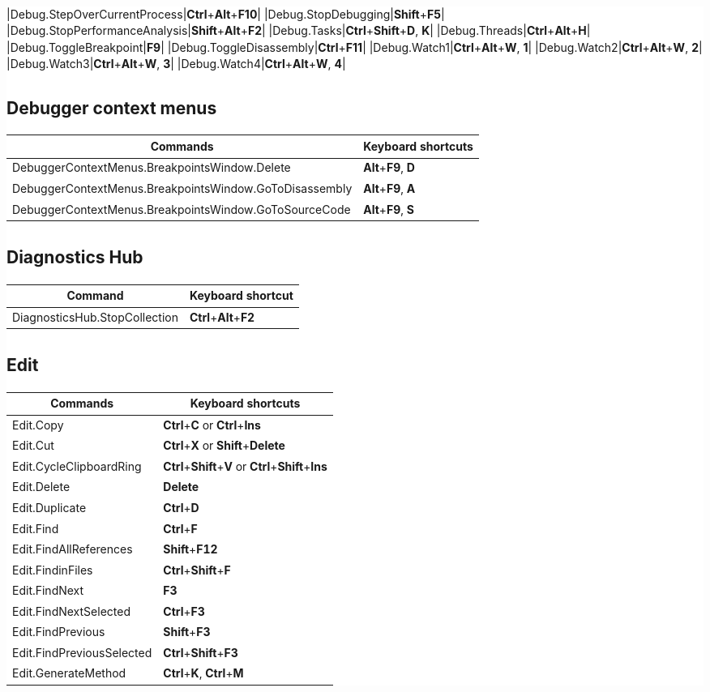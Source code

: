 |Debug.StepOverCurrentProcess|**Ctrl**+**Alt**+**F10**|
|Debug.StopDebugging|**Shift**+**F5**|
|Debug.StopPerformanceAnalysis|**Shift**+**Alt**+**F2**|
|Debug.Tasks|**Ctrl**+**Shift**+**D**, **K**|
|Debug.Threads|**Ctrl**+**Alt**+**H**|
|Debug.ToggleBreakpoint|**F9**|
|Debug.ToggleDisassembly|**Ctrl**+**F11**|
|Debug.Watch1|**Ctrl**+**Alt**+**W**, **1**|
|Debug.Watch2|**Ctrl**+**Alt**+**W**, **2**|
|Debug.Watch3|**Ctrl**+**Alt**+**W**, **3**|
|Debug.Watch4|**Ctrl**+**Alt**+**W**, **4**|

## <a name="bkmk_debugger"></a> Debugger context menus

|Commands|Keyboard shortcuts|
|--------------| - |
|DebuggerContextMenus.BreakpointsWindow.Delete|**Alt**+**F9**, **D**|
|DebuggerContextMenus.BreakpointsWindow.GoToDisassembly|**Alt**+**F9**, **A**|
|DebuggerContextMenus.BreakpointsWindow.GoToSourceCode|**Alt**+**F9**, **S**|

## <a name="bkmk_diagnostics"></a> Diagnostics Hub

|Command|Keyboard shortcut|
|-------------| - |
|DiagnosticsHub.StopCollection|**Ctrl**+**Alt**+**F2**|

## <a name="bkmk_edit"></a> Edit

|Commands|Keyboard shortcuts|
|--------------|-|
|Edit.Copy|**Ctrl**+**C** or **Ctrl**+**Ins**|
|Edit.Cut|**Ctrl**+**X** or **Shift**+**Delete**|
|Edit.CycleClipboardRing|**Ctrl**+**Shift**+**V** or **Ctrl**+**Shift**+**Ins**|
|Edit.Delete|**Delete**|
|Edit.Duplicate|**Ctrl**+**D**|
|Edit.Find|**Ctrl**+**F**|
|Edit.FindAllReferences|**Shift**+**F12**|
|Edit.FindinFiles|**Ctrl**+**Shift**+**F**|
|Edit.FindNext|**F3**|
|Edit.FindNextSelected|**Ctrl**+**F3**|
|Edit.FindPrevious|**Shift**+**F3**|
|Edit.FindPreviousSelected|**Ctrl**+**Shift**+**F3**|
|Edit.GenerateMethod|**Ctrl**+**K**, **Ctrl**+**M**|